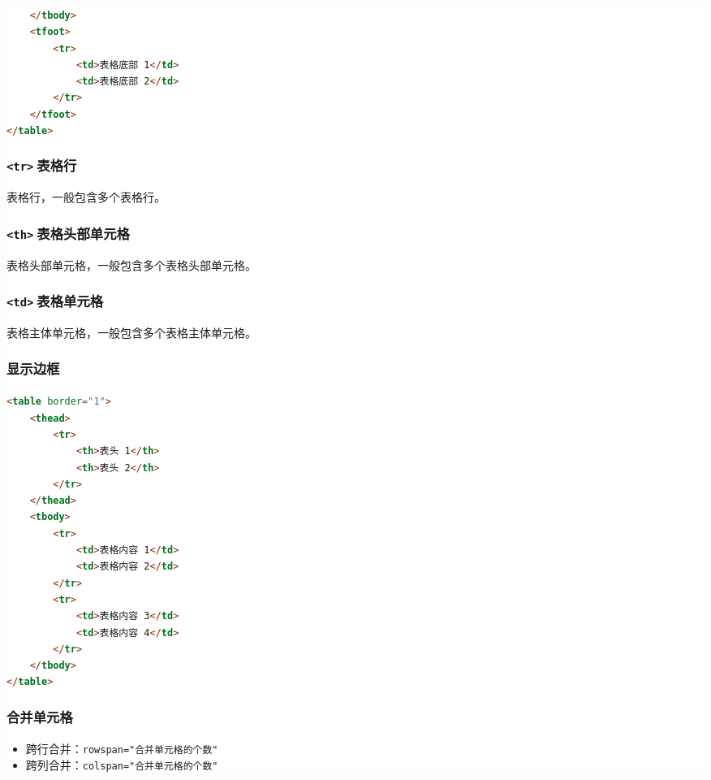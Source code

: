 ```html
	</tbody>
	<tfoot>
		<tr>
			<td>表格底部 1</td>
			<td>表格底部 2</td>
		</tr>
	</tfoot>
</table>
```

<sub-page url="/examples/frontend/iframe/html/tag/tfoot.html" height="120px" />

### `<tr>` 表格行

表格行，一般包含多个表格行。

### `<th>` 表格头部单元格

表格头部单元格，一般包含多个表格头部单元格。

### `<td>` 表格单元格

表格主体单元格，一般包含多个表格主体单元格。

### 显示边框

```html
<table border="1">
	<thead>
		<tr>
			<th>表头 1</th>
			<th>表头 2</th>
		</tr>
	</thead>
	<tbody>
		<tr>
			<td>表格内容 1</td>
			<td>表格内容 2</td>
		</tr>
		<tr>
			<td>表格内容 3</td>
			<td>表格内容 4</td>
		</tr>
	</tbody>
</table>
```

<sub-page url="/examples/frontend/iframe/html/tag/table-border.html" height="120px" />

### 合并单元格

-   跨行合并：`rowspan="合并单元格的个数"`
-   跨列合并：`colspan="合并单元格的个数"`
